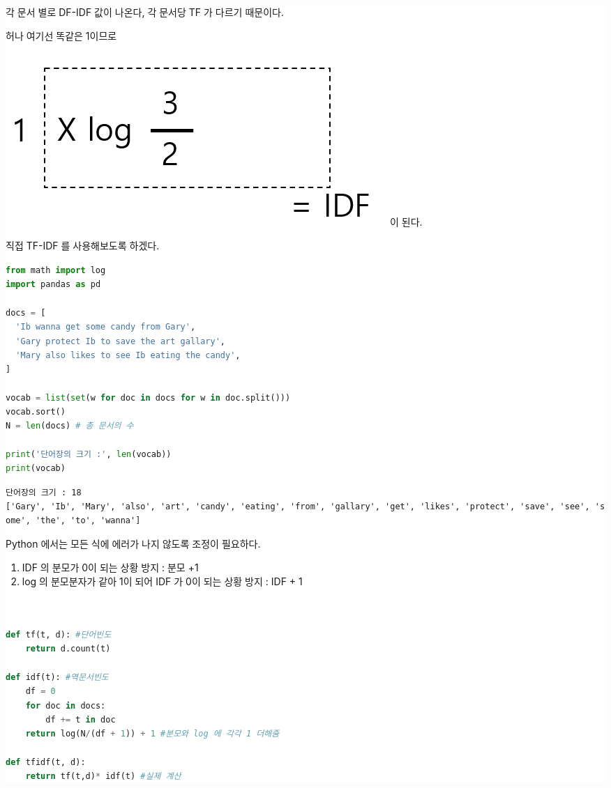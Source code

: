 각 문서 별로 DF-IDF 값이 나온다, 각 문서당 TF 가 다르기 때문이다.

허나 여기선 똑같은 1이므로 

<img src='./image3.PNG'></img>
이 된다.

직접 TF-IDF 를 사용해보도록 하겠다.




```python
from math import log
import pandas as pd

docs = [
  'Ib wanna get some candy from Gary',
  'Gary protect Ib to save the art gallary',
  'Mary also likes to see Ib eating the candy',  
]

vocab = list(set(w for doc in docs for w in doc.split()))
vocab.sort()
N = len(docs) # 총 문서의 수

print('단어장의 크기 :', len(vocab))
print(vocab)
```

    단어장의 크기 : 18
    ['Gary', 'Ib', 'Mary', 'also', 'art', 'candy', 'eating', 'from', 'gallary', 'get', 'likes', 'protect', 'save', 'see', 'some', 'the', 'to', 'wanna']


Python 에서는 모든 식에 에러가 나지 않도록 조정이 필요하다.

1. IDF 의 분모가 0이 되는 상황 방지 : 분모 +1
2. log 의 분모분자가 같아 1이 되어 IDF 가 0이 되는 상황 방지 : IDF + 1


```python


def tf(t, d): #단어빈도
    return d.count(t)
 
def idf(t): #역문서빈도
    df = 0
    for doc in docs:
        df += t in doc    
    return log(N/(df + 1)) + 1 #분모와 log 에 각각 1 더해줌
 
def tfidf(t, d):
    return tf(t,d)* idf(t) #실제 계산
```

